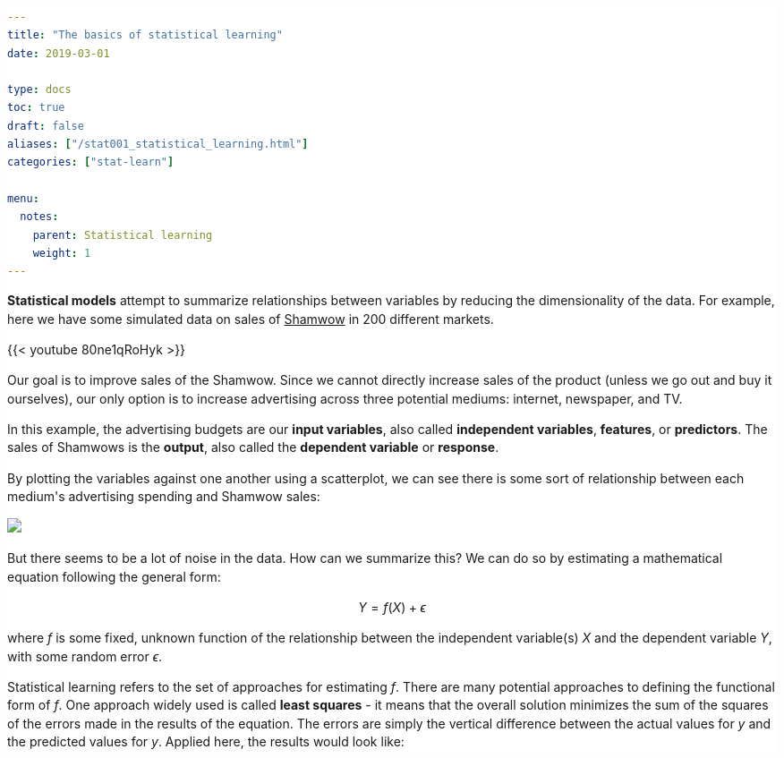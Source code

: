 ```yaml
---
title: "The basics of statistical learning"
date: 2019-03-01

type: docs
toc: true
draft: false
aliases: ["/stat001_statistical_learning.html"]
categories: ["stat-learn"]

menu:
  notes:
    parent: Statistical learning
    weight: 1
---
```






**Statistical models** attempt to summarize relationships between variables by reducing the dimensionality of the data. For example, here we have some simulated data on sales of [Shamwow](https://www.shamwow.com/) in 200 different markets.

{{< youtube 80ne1qRoHyk >}}

Our goal is to improve sales of the Shamwow. Since we cannot directly increase sales of the product (unless we go out and buy it ourselves), our only option is to increase advertising across three potential mediums: internet, newspaper, and TV.

In this example, the advertising budgets are our **input variables**, also called **independent variables**, **features**, or **predictors**. The sales of Shamwows is the **output**, also called the **dependent variable** or **response**.

By plotting the variables against one another using a scatterplot, we can see there is some sort of relationship between each medium's advertising spending and Shamwow sales:



<img src="/notes/statistical-learning_files/figure-html/plot_ad-1.png" width="672" />

But there seems to be a lot of noise in the data. How can we summarize this? We can do so by estimating a mathematical equation following the general form:

$$
Y = f(X) + \epsilon
$$

where $f$ is some fixed, unknown function of the relationship between the independent variable(s) $X$ and the dependent variable $Y$, with some random error $\epsilon$.

Statistical learning refers to the set of approaches for estimating $f$. There are many potential approaches to defining the functional form of $f$. One approach widely used is called **least squares** - it means that the overall solution minimizes the sum of the squares of the errors made in the results of the equation. The errors are simply the vertical difference between the actual values for $y$ and the predicted values for $y$. Applied here, the results would look like:
